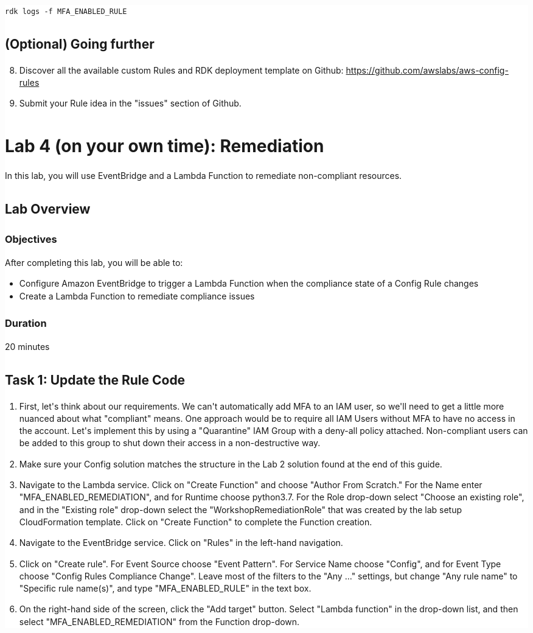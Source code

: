   ```
  rdk logs -f MFA_ENABLED_RULE
  ```

## (Optional) Going further
8. Discover all the available custom Rules and RDK deployment template on Github: https://github.com/awslabs/aws-config-rules

9. Submit your Rule idea in the "issues" section of Github.

# Lab 4 (on your own time): Remediation

In this lab, you will use EventBridge and a Lambda Function to remediate non-compliant resources.

## Lab Overview

### Objectives
After completing this lab, you will be able to:

- Configure Amazon EventBridge to trigger a Lambda Function when the compliance state of a Config Rule changes
- Create a Lambda Function to remediate compliance issues


### Duration
20 minutes

## Task 1: Update the Rule Code

1. First, let's think about our requirements.  We can't automatically add MFA to an IAM user, so we'll need to get a little more nuanced about what "compliant" means.  One approach would be to require all IAM Users without MFA to have no access in the account.  Let's implement this by using a "Quarantine" IAM Group with a deny-all policy attached.  Non-compliant users can be added to this group to shut down their access in a non-destructive way.

2. Make sure your Config solution matches the structure in the Lab 2 solution found at the end of this guide.

3. Navigate to the Lambda service.  Click on "Create Function" and choose "Author From Scratch."  For the Name enter "MFA_ENABLED_REMEDIATION", and for Runtime choose python3.7.  For the Role drop-down select "Choose an existing role", and in the "Existing role" drop-down select the "WorkshopRemediationRole" that was created by the lab setup CloudFormation template.  Click on "Create Function" to complete the Function creation.

4. Navigate to the EventBridge service.  Click on "Rules" in the left-hand navigation.

5. Click on "Create rule".  For Event Source choose "Event Pattern".  For Service Name choose "Config", and for Event Type choose "Config Rules Compliance Change".  Leave most of the filters to the "Any ..." settings, but change "Any rule name" to "Specific rule name(s)", and type "MFA_ENABLED_RULE" in the text box.

6. On the right-hand side of the screen, click the "Add target" button.  Select "Lambda function" in the drop-down list, and then select "MFA_ENABLED_REMEDIATION" from the Function drop-down.
